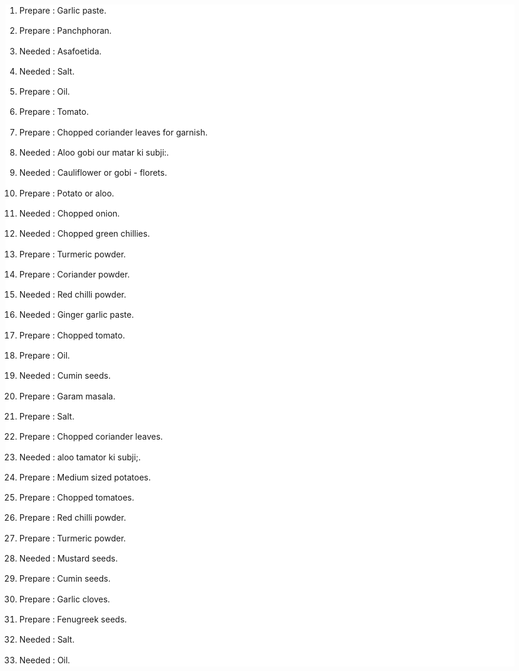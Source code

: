 1. Prepare  : Garlic paste.

1. Prepare  : Panchphoran.

1. Needed  : Asafoetida.

1. Needed  : Salt.

1. Prepare  : Oil.

1. Prepare  : Tomato.

1. Prepare  : Chopped coriander leaves for garnish.

1. Needed  : Aloo gobi our matar ki subji:.

1. Needed  : Cauliflower or gobi - florets.

1. Prepare  : Potato or aloo.

1. Needed  : Chopped onion.

1. Needed  : Chopped green chillies.

1. Prepare  : Turmeric powder.

1. Prepare  : Coriander powder.

1. Needed  : Red chilli powder.

1. Needed  : Ginger garlic paste.

1. Prepare  : Chopped tomato.

1. Prepare  : Oil.

1. Needed  : Cumin seeds.

1. Prepare  : Garam masala.

1. Prepare  : Salt.

1. Prepare  : Chopped coriander leaves.

1. Needed  : aloo tamator ki subji;.

1. Prepare  : Medium sized potatoes.

1. Prepare  : Chopped tomatoes.

1. Prepare  : Red chilli powder.

1. Prepare  : Turmeric powder.

1. Needed  : Mustard seeds.

1. Prepare  : Cumin seeds.

1. Prepare  : Garlic cloves.

1. Prepare  : Fenugreek seeds.

1. Needed  : Salt.

1. Needed  : Oil.
